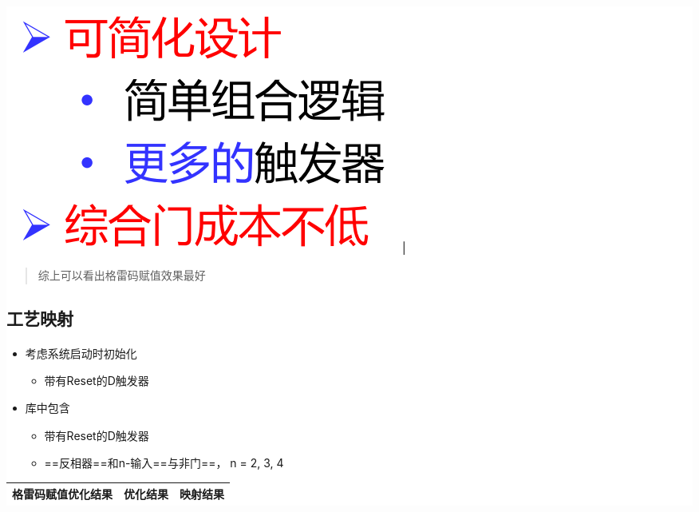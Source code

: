 ![image-20230610141332077](3时序电路设计.assets/image-20230610141332077.png) |

> 综上可以看出格雷码赋值效果最好

## 工艺映射

- 考虑系统启动时初始化 
  -  带有Reset的D触发器 

- 库中包含 

  - 带有Reset的D触发器 

  - ==反相器==和n-输入==与非门==， n = 2, 3, 4

| 格雷码赋值优化结果                                           | 优化结果                                                     | 映射结果                                                     |
| ------------------------------------------------------------ | ------------------------------------------------------------ | ------------------------------------------------------------ |